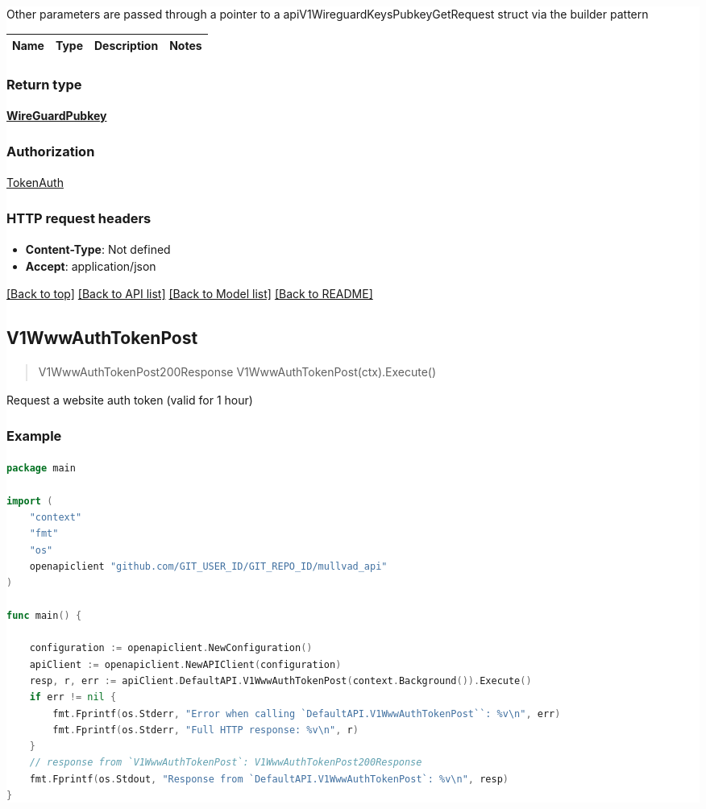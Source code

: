 Other parameters are passed through a pointer to a apiV1WireguardKeysPubkeyGetRequest struct via the builder pattern


Name | Type | Description  | Notes
------------- | ------------- | ------------- | -------------


### Return type

[**WireGuardPubkey**](WireGuardPubkey.md)

### Authorization

[TokenAuth](../README.md#TokenAuth)

### HTTP request headers

- **Content-Type**: Not defined
- **Accept**: application/json

[[Back to top]](#) [[Back to API list]](../README.md#documentation-for-api-endpoints)
[[Back to Model list]](../README.md#documentation-for-models)
[[Back to README]](../README.md)


## V1WwwAuthTokenPost

> V1WwwAuthTokenPost200Response V1WwwAuthTokenPost(ctx).Execute()

Request a website auth token (valid for 1 hour)

### Example

```go
package main

import (
	"context"
	"fmt"
	"os"
	openapiclient "github.com/GIT_USER_ID/GIT_REPO_ID/mullvad_api"
)

func main() {

	configuration := openapiclient.NewConfiguration()
	apiClient := openapiclient.NewAPIClient(configuration)
	resp, r, err := apiClient.DefaultAPI.V1WwwAuthTokenPost(context.Background()).Execute()
	if err != nil {
		fmt.Fprintf(os.Stderr, "Error when calling `DefaultAPI.V1WwwAuthTokenPost``: %v\n", err)
		fmt.Fprintf(os.Stderr, "Full HTTP response: %v\n", r)
	}
	// response from `V1WwwAuthTokenPost`: V1WwwAuthTokenPost200Response
	fmt.Fprintf(os.Stdout, "Response from `DefaultAPI.V1WwwAuthTokenPost`: %v\n", resp)
}
```
